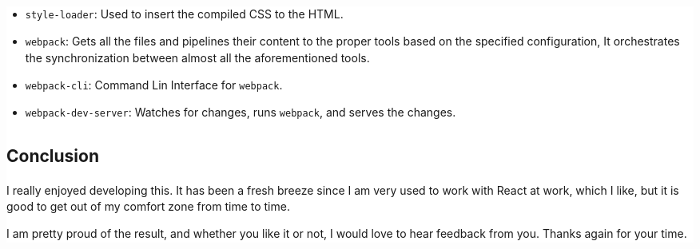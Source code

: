 - `style-loader`: Used to insert the compiled CSS to the HTML.

- `webpack`: Gets all the files and pipelines their content to the proper tools based on the specified configuration, It orchestrates the synchronization between almost all the aforementioned tools.

- `webpack-cli`: Command Lin Interface for `webpack`.

- `webpack-dev-server`: Watches for changes, runs `webpack`, and serves the changes.

## Conclusion

I really enjoyed developing this. It has been a fresh breeze since I am very used to work with React at work, which I like, but it is good to get out of my comfort zone from time to time.

I am pretty proud of the result, and whether you like it or not, I would love to hear feedback from you. Thanks again for your time.